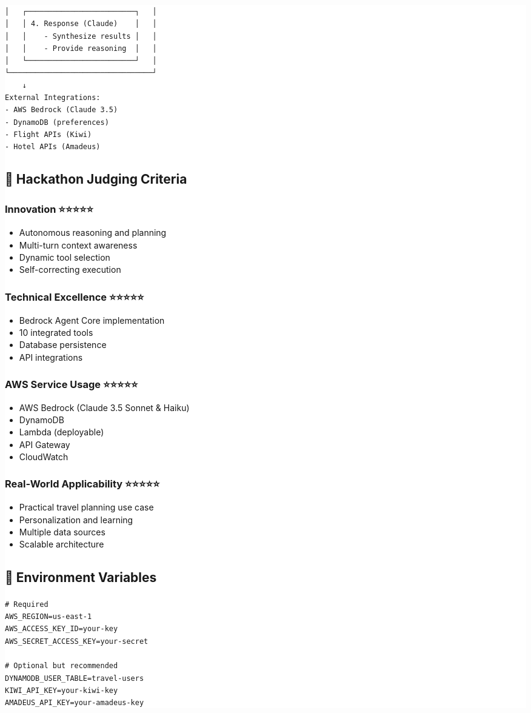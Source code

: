 ```
│   ┌─────────────────────────┐   │
│   │ 4. Response (Claude)    │   │
│   │    - Synthesize results │   │
│   │    - Provide reasoning  │   │
│   └─────────────────────────┘   │
└─────────────────────────────────┘
    ↓
External Integrations:
- AWS Bedrock (Claude 3.5)
- DynamoDB (preferences)
- Flight APIs (Kiwi)
- Hotel APIs (Amadeus)
```

## 🎯 Hackathon Judging Criteria

### Innovation ⭐⭐⭐⭐⭐
- Autonomous reasoning and planning
- Multi-turn context awareness
- Dynamic tool selection
- Self-correcting execution

### Technical Excellence ⭐⭐⭐⭐⭐
- Bedrock Agent Core implementation
- 10 integrated tools
- Database persistence
- API integrations

### AWS Service Usage ⭐⭐⭐⭐⭐
- AWS Bedrock (Claude 3.5 Sonnet & Haiku)
- DynamoDB
- Lambda (deployable)
- API Gateway
- CloudWatch

### Real-World Applicability ⭐⭐⭐⭐⭐
- Practical travel planning use case
- Personalization and learning
- Multiple data sources
- Scalable architecture

## 📝 Environment Variables

```env
# Required
AWS_REGION=us-east-1
AWS_ACCESS_KEY_ID=your-key
AWS_SECRET_ACCESS_KEY=your-secret

# Optional but recommended
DYNAMODB_USER_TABLE=travel-users
KIWI_API_KEY=your-kiwi-key
AMADEUS_API_KEY=your-amadeus-key
```
